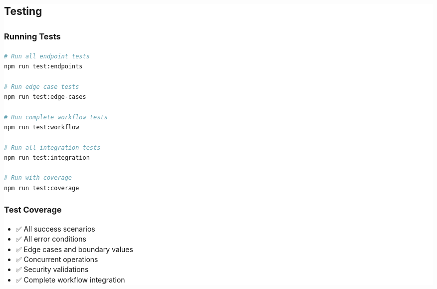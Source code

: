 ## Testing

### Running Tests
```bash
# Run all endpoint tests
npm run test:endpoints

# Run edge case tests
npm run test:edge-cases

# Run complete workflow tests
npm run test:workflow

# Run all integration tests
npm run test:integration

# Run with coverage
npm run test:coverage
```

### Test Coverage
- ✅ All success scenarios
- ✅ All error conditions
- ✅ Edge cases and boundary values
- ✅ Concurrent operations
- ✅ Security validations
- ✅ Complete workflow integration
